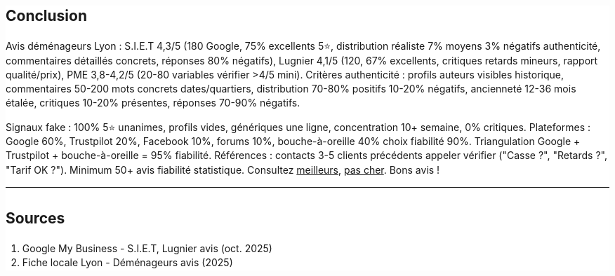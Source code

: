 
## Conclusion

Avis déménageurs Lyon : S.I.E.T 4,3/5 (180 Google, 75% excellents 5⭐, distribution réaliste 7% moyens 3% négatifs authenticité, commentaires détaillés concrets, réponses 80% négatifs), Lugnier 4,1/5 (120, 67% excellents, critiques retards mineurs, rapport qualité/prix), PME 3,8-4,2/5 (20-80 variables vérifier >4/5 mini). Critères authenticité : profils auteurs visibles historique, commentaires 50-200 mots concrets dates/quartiers, distribution 70-80% positifs 10-20% négatifs, ancienneté 12-36 mois étalée, critiques 10-20% présentes, réponses 70-90% négatifs.

Signaux fake : 100% 5⭐ unanimes, profils vides, génériques une ligne, concentration 10+ semaine, 0% critiques. Plateformes : Google 60%, Trustpilot 20%, Facebook 10%, forums 10%, bouche-à-oreille 40% choix fiabilité 90%. Triangulation Google + Trustpilot + bouche-à-oreille = 95% fiabilité. Références : contacts 3-5 clients précédents appeler vérifier ("Casse ?", "Retards ?", "Tarif OK ?"). Minimum 50+ avis fiabilité statistique. Consultez [meilleurs](/blog/satellites/meilleurs-demenageurs-lyon), [pas cher](/blog/demenageur-lyon/demenageur-pas-cher-lyon). Bons avis !

---

## Sources

1. Google My Business - S.I.E.T, Lugnier avis (oct. 2025)
2. Fiche locale Lyon - Déménageurs avis (2025)


